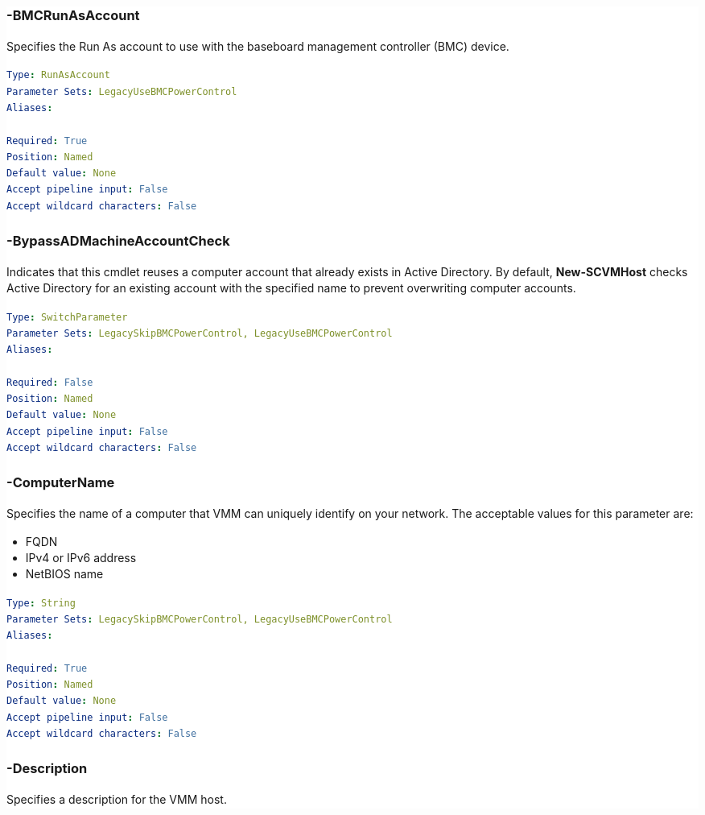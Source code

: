 ### -BMCRunAsAccount
Specifies the Run As account to use with the baseboard management controller (BMC) device.

```yaml
Type: RunAsAccount
Parameter Sets: LegacyUseBMCPowerControl
Aliases: 

Required: True
Position: Named
Default value: None
Accept pipeline input: False
Accept wildcard characters: False
```

### -BypassADMachineAccountCheck
Indicates that this cmdlet reuses a computer account that already exists in Active Directory.
By default, **New-SCVMHost** checks Active Directory for an existing account with the specified name to prevent overwriting computer accounts.

```yaml
Type: SwitchParameter
Parameter Sets: LegacySkipBMCPowerControl, LegacyUseBMCPowerControl
Aliases: 

Required: False
Position: Named
Default value: None
Accept pipeline input: False
Accept wildcard characters: False
```

### -ComputerName
Specifies the name of a computer that VMM can uniquely identify on your network.
The acceptable values for this parameter are:

- FQDN
- IPv4 or IPv6 address
- NetBIOS name

```yaml
Type: String
Parameter Sets: LegacySkipBMCPowerControl, LegacyUseBMCPowerControl
Aliases: 

Required: True
Position: Named
Default value: None
Accept pipeline input: False
Accept wildcard characters: False
```

### -Description
Specifies a description for the VMM host.
